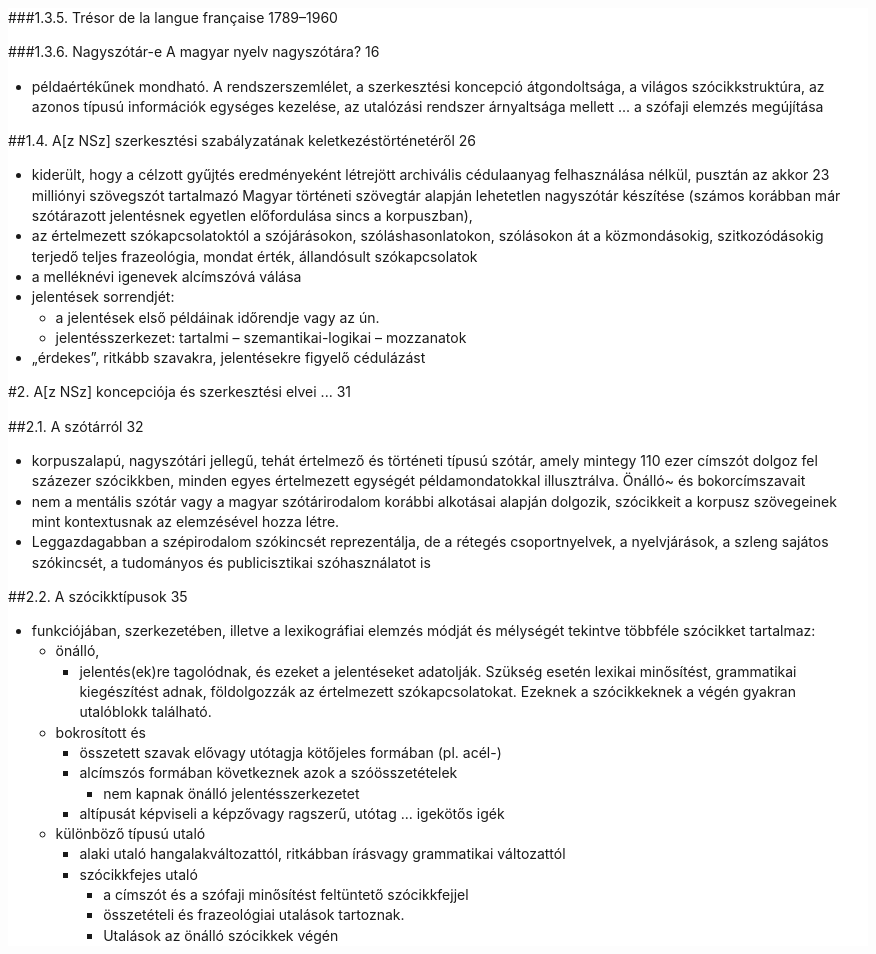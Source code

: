 ###1.3.5. Trésor de la langue française 1789–1960

###1.3.6. Nagyszótár-e A magyar nyelv nagyszótára? 16 

* példaértékűnek mondható. A rendszerszemlélet, a szerkesztési koncepció
  átgondoltsága, a világos szócikkstruktúra, az azonos típusú információk
  egységes kezelése, az utalózási rendszer árnyaltsága mellett ... a szófaji
  elemzés megújítása

##1.4. A[z NSz] szerkesztési szabályzatának keletkezéstörténetéről 26

* kiderült, hogy a célzott gyűjtés eredményeként létrejött archivális
  cédulaanyag felhasználása nélkül, pusztán az akkor 23 milliónyi szövegszót
  tartalmazó Magyar történeti szövegtár alapján lehetetlen nagyszótár készítése
  (számos korábban már szótárazott jelentésnek egyetlen előfordulása sincs a
  korpuszban),
* az értelmezett szókapcsolatoktól a szójárásokon, szóláshasonlatokon,
  szólásokon át a közmondásokig, szitkozódásokig terjedő teljes frazeológia,
  mondat érték, állandósult szókapcsolatok
* a melléknévi igenevek alcímszóvá válása
* jelentések sorrendjét: 
  * a jelentések első példáinak időrendje vagy az ún.
  * jelentésszerkezet: tartalmi – szemantikai-logikai – mozzanatok
* „érdekes”, ritkább szavakra, jelentésekre figyelő cédulázást

#2. A[z NSz] koncepciója és szerkesztési elvei ... 31

##2.1. A szótárról 32

* korpuszalapú, nagyszótári jellegű, tehát értelmező és történeti típusú
  szótár, amely mintegy 110 ezer címszót dolgoz fel százezer szócikkben, minden
  egyes értelmezett egységét példamondatokkal illusztrálva. Önálló~ és
  bokorcímszavait
* nem a mentális szótár vagy a magyar szótárirodalom korábbi alkotásai
  alapján dolgozik, szócikkeit a korpusz szövegeinek mint kontextusnak az
  elemzésével hozza létre.
* Leggazdagabban a szépirodalom szókincsét reprezentálja, de a rétegés
  csoportnyelvek, a nyelvjárások, a szleng sajátos szókincsét, a tudományos és
  publicisztikai szóhasználatot is

##2.2. A szócikktípusok 35

* funkciójában, szerkezetében, illetve a lexikográfiai elemzés módját és
  mélységét tekintve többféle szócikket tartalmaz: 
  * önálló, 
    * jelentés(ek)re tagolódnak, és ezeket a jelentéseket adatolják. Szükség
      esetén lexikai minősítést, grammatikai kiegészítést adnak, földolgozzák
      az értelmezett szókapcsolatokat. Ezeknek a szócikkeknek a végén gyakran
      utalóblokk található.
  * bokrosított és
    * összetett szavak elővagy utótagja kötőjeles formában (pl. acél-)
    * alcímszós formában következnek azok a szóösszetételek
      * nem kapnak önálló jelentésszerkezetet
    * altípusát képviseli a képzővagy ragszerű, utótag ... igekötős igék
  * különböző típusú utaló
    * alaki utaló hangalakváltozattól, ritkábban írásvagy grammatikai
      változattól
    * szócikkfejes utaló 
      * a címszót és a szófaji minősítést feltüntető szócikkfejjel
      * összetételi és frazeológiai utalások tartoznak.
      * Utalások az önálló szócikkek végén
